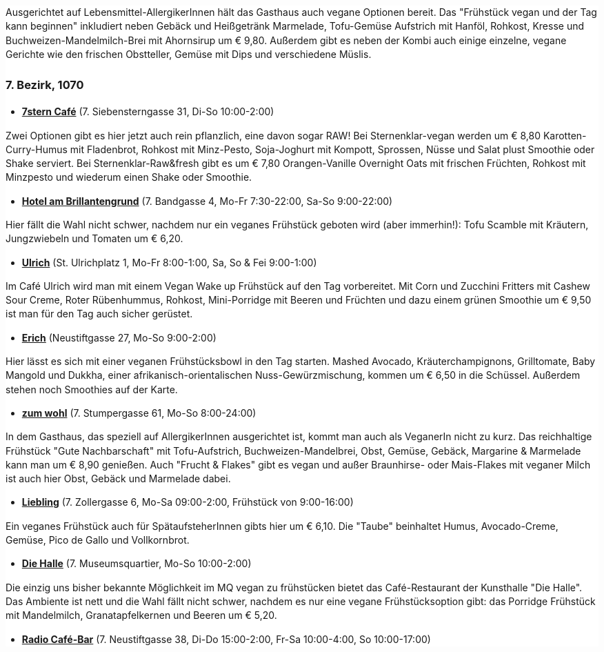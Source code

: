 Ausgerichtet auf Lebensmittel-AllergikerInnen hält das Gasthaus auch vegane Optionen bereit. Das "Frühstück vegan und der Tag kann beginnen" inkludiert neben Gebäck und Heißgetränk Marmelade, Tofu-Gemüse Aufstrich mit Hanföl, Rohkost, Kresse und Buchweizen-Mandelmilch-Brei mit Ahornsirup um € 9,80. Außerdem gibt es neben der Kombi auch einige einzelne, vegane Gerichte wie den frischen Obstteller, Gemüse mit Dips und verschiedene Müslis.

### 7\. Bezirk, 1070

*   [**7stern Café**](http://www.7stern.net/index.php) (7. Siebensterngasse 31, Di-So 10:00-2:00)

Zwei Optionen gibt es hier jetzt auch rein pflanzlich, eine davon sogar RAW! Bei Sternenklar-vegan werden um € 8,80 Karotten-Curry-Humus mit Fladenbrot, Rohkost mit Minz-Pesto, Soja-Joghurt mit Kompott, Sprossen, Nüsse und Salat plust Smoothie oder Shake serviert. Bei Sternenklar-Raw&fresh gibt es um € 7,80 Orangen-Vanille Overnight Oats mit frischen Früchten, Rohkost mit Minzpesto und wiederum einen Shake oder Smoothie.

*   [**Hotel am Brillantengrund**](http://www.brillantengrund.com/#!eatdrink) (7. Bandgasse 4, Mo-Fr 7:30-22:00, Sa-So 9:00-22:00)

Hier fällt die Wahl nicht schwer, nachdem nur ein veganes Frühstück geboten wird (aber immerhin!): Tofu Scamble mit Kräutern, Jungzwiebeln und Tomaten um € 6,20.

*   [**Ulrich**](http://ulrichwien.at/#speisekarten) (St. Ulrichplatz 1, Mo-Fr 8:00-1:00, Sa, So & Fei 9:00-1:00)

Im Café Ulrich wird man mit einem Vegan Wake up Frühstück auf den Tag vorbereitet. Mit Corn und Zucchini Fritters mit Cashew Sour Creme, Roter Rübenhummus, Rohkost, Mini-Porridge mit Beeren und Früchten und dazu einem grünen Smoothie um € 9,50 ist man für den Tag auch sicher gerüstet.

*   [**Erich**](http://erichwien.at/) (Neustiftgasse 27, Mo-So 9:00-2:00)

Hier lässt es sich mit einer veganen Frühstücksbowl in den Tag starten. Mashed Avocado, Kräuterchampignons, Grilltomate, Baby Mangold und Dukkha, einer afrikanisch-orientalischen Nuss-Gewürzmischung, kommen um € 6,50 in die Schüssel. Außerdem stehen noch Smoothies auf der Karte.

*   [**zum wohl**](http://www.zumwohl-gastro.com/) (7. Stumpergasse 61, Mo-So 8:00-24:00)

In dem Gasthaus, das speziell auf AllergikerInnen ausgerichtet ist, kommt man auch als VeganerIn nicht zu kurz. Das reichhaltige Frühstück "Gute Nachbarschaft" mit Tofu-Aufstrich, Buchweizen-Mandelbrei, Obst, Gemüse, Gebäck, Margarine & Marmelade kann man um € 8,90 genießen. Auch "Frucht & Flakes" gibt es vegan und außer Braunhirse- oder Mais-Flakes mit veganer Milch ist auch hier Obst, Gebäck und Marmelade dabei.

*   **[Liebling](https://www.facebook.com/liebling1070)** (7. Zollergasse 6, Mo-Sa 09:00-2:00, Frühstück von 9:00-16:00)

Ein veganes Frühstück auch für SpätaufsteherInnen gibts hier um € 6,10. Die "Taube" beinhaltet Humus, Avocado-Creme, Gemüse, Pico de Gallo und Vollkornbrot.

*   [**Die Halle**](http://ww2.diehalle.at/) (7. Museumsquartier, Mo-So 10:00-2:00)

Die einzig uns bisher bekannte Möglichkeit im MQ vegan zu frühstücken bietet das Café-Restaurant der Kunsthalle "Die Halle". Das Ambiente ist nett und die Wahl fällt nicht schwer, nachdem es nur eine vegane Frühstücksoption gibt: das Porridge Frühstück mit Mandelmilch, Granatapfelkernen und Beeren um € 5,20.

*   [**Radio Café-Bar**](http://www.radiobar.berlin/) (7. Neustiftgasse 38, Di-Do 15:00-2:00, Fr-Sa 10:00-4:00, So 10:00-17:00)
